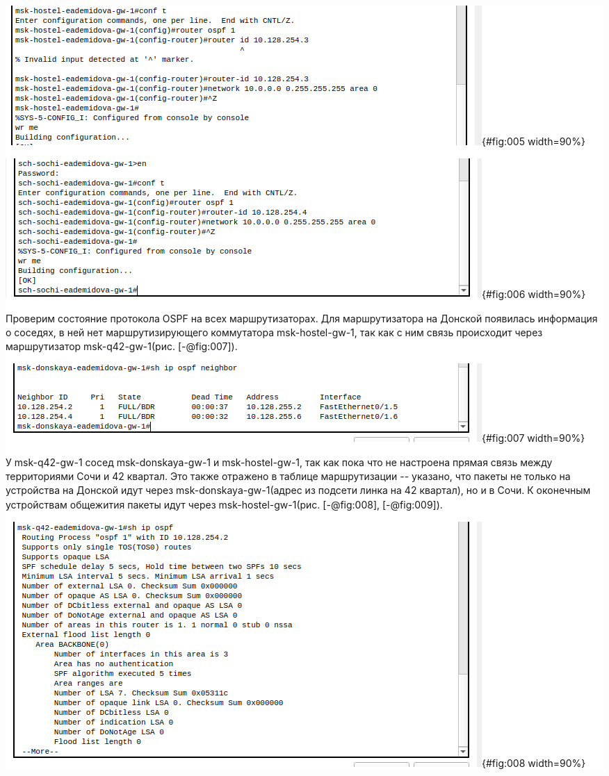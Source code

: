 ![Настройка маршрутизирующего коммутатора msk-hostel-gw-1](image/5.png){#fig:005 width=90%}

![Настройка маршрутизатора sch-sochi-gw-1](image/6.png){#fig:006 width=90%}

Проверим состояние протокола OSPF на всех маршрутизаторах. Для маршрутизатора на Донской появилась информация о соседях, в ней нет маршрутизирующего коммутатора msk-hostel-gw-1, так как с ним связь происходит через маршрутизатор msk-q42-gw-1(рис. [-@fig:007]).

![Проверка состояния протокола OSPF на маршрутизаторе msk-donskaya-gw-1](image/7.png){#fig:007 width=90%}

У msk-q42-gw-1 сосед msk-donskaya-gw-1 и msk-hostel-gw-1, так как пока что не настроена прямая связь между территориями Сочи и 42 квартал. Это также отражено в таблице маршрутизации -- указано, что пакеты не только на устройства на Донской идут через msk-donskaya-gw-1(адрес из подсети линка на 42 квартал), но и в Сочи. К оконечным устройствам общежития пакеты идут через msk-hostel-gw-1(рис. [-@fig:008], [-@fig:009]).

![Проверка состояния протокола OSPF на маршрутизаторе msk-q42-gw-1](image/8.png){#fig:008 width=90%}
